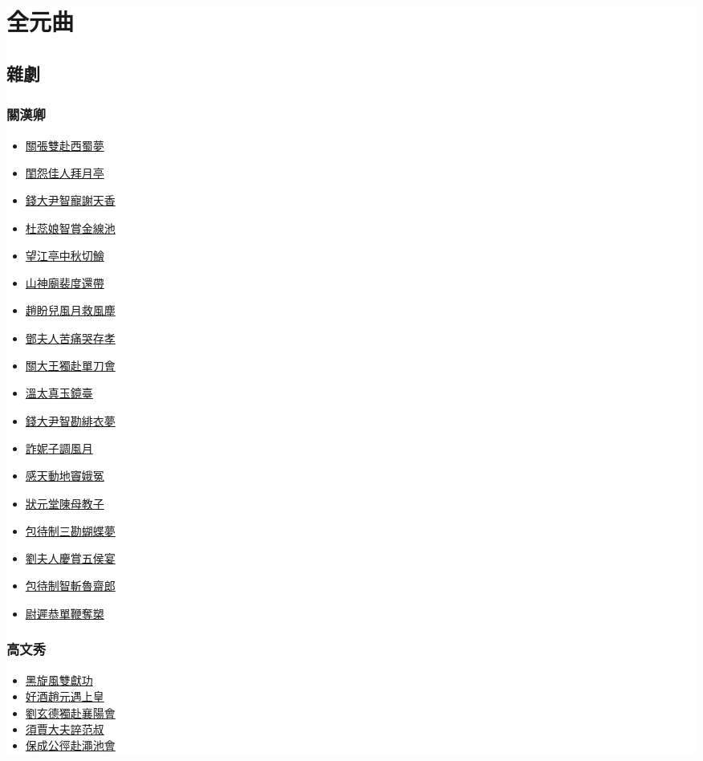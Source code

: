 # 全元曲

## 雜劇

### 關漢卿

- [關張雙赴西蜀夢](https://zh.wikisource.org/wiki/%E9%97%9C%E5%BC%B5%E9%9B%99%E8%B5%B4%E8%A5%BF%E8%9C%80%E5%A4%A2)
- [閨怨佳人拜月亭](https://zh.wikisource.org/wiki/%E9%96%A8%E6%80%A8%E4%BD%B3%E4%BA%BA%E6%8B%9C%E6%9C%88%E4%BA%AD)
- [錢大尹智寵謝天香](https://zh.wikisource.org/wiki/%E9%8C%A2%E5%A4%A7%E5%B0%B9%E6%99%BA%E5%AF%B5%E8%AC%9D%E5%A4%A9%E9%A6%99)
- [杜蕊娘智賞金線池](https://zh.wikisource.org/wiki/%E6%9D%9C%E8%95%8A%E5%A8%98%E6%99%BA%E8%B3%9E%E9%87%91%E7%B7%9A%E6%B1%A0)
- [望江亭中秋切鱠](https://zh.wikisource.org/wiki/%E6%9C%9B%E6%B1%9F%E4%BA%AD%E4%B8%AD%E7%A7%8B%E5%88%87%E9%B1%A0)
- [山神廟裴度還帶](https://zh.wikisource.org/wiki/%E5%B1%B1%E7%A5%9E%E5%BB%9F%E8%A3%B4%E5%BA%A6%E9%82%84%E5%B8%B6)
- [趙盼兒風月救風塵](https://zh.wikisource.org/wiki/%E8%B6%99%E7%9B%BC%E5%85%92%E9%A2%A8%E6%9C%88%E6%95%91%E9%A2%A8%E5%A1%B5)
- [鄧夫人苦痛哭存孝](https://zh.wikisource.org/wiki/%E9%84%A7%E5%A4%AB%E4%BA%BA%E8%8B%A6%E7%97%9B%E5%93%AD%E5%AD%98%E5%AD%9D)
- [關大王獨赴單刀會](https://zh.wikisource.org/wiki/%E9%97%9C%E5%A4%A7%E7%8E%8B%E7%8D%A8%E8%B5%B4%E5%96%AE%E5%88%80%E6%9C%83)

- [溫太真玉鏡臺](https://zh.wikisource.org/wiki/%E6%BA%AB%E5%A4%AA%E7%9C%9F%E7%8E%89%E9%8F%A1%E8%87%BA)
- [錢大尹智勘緋衣夢](https://zh.wikisource.org/wiki/%E9%8C%A2%E5%A4%A7%E5%B0%B9%E6%99%BA%E5%8B%98%E7%B7%8B%E8%A1%A3%E5%A4%A2)
- [詐妮子調風月](https://zh.wikisource.org/wiki/%E8%A9%90%E5%A6%AE%E5%AD%90%E8%AA%BF%E9%A2%A8%E6%9C%88)
- [感天動地竇娥冤](https://zh.wikisource.org/wiki/%E6%84%9F%E5%A4%A9%E5%8A%A8%E5%9C%B0%E7%AA%A6%E5%A8%A5%E5%86%A4)
- [狀元堂陳母教子](https://zh.wikisource.org/wiki/%E7%8B%80%E5%85%83%E5%A0%82%E9%99%B3%E6%AF%8D%E6%95%99%E5%AD%90)
- [包待制三勘蝴蝶夢](https://zh.wikisource.org/wiki/%E5%8C%85%E5%BE%85%E5%88%B6%E4%B8%89%E5%8B%98%E8%9D%B4%E8%9D%B6%E5%A4%A2)
- [劉夫人慶賞五侯宴](https://zh.wikisource.org/wiki/%E5%8A%89%E5%A4%AB%E4%BA%BA%E6%85%B6%E8%B3%9E%E4%BA%94%E4%BE%AF%E5%AE%B4)
- [包待制智斬魯齋郎](https://zh.wikisource.org/wiki/%E5%8C%85%E5%BE%85%E5%88%B6%E6%99%BA%E6%96%AC%E9%AD%AF%E9%BD%8B%E9%83%8E)
- [尉遲恭單鞭奪槊](https://zh.wikisource.org/wiki/%E5%B0%89%E9%81%B2%E6%81%AD%E5%96%AE%E9%9E%AD%E5%A5%AA%E6%A7%8A)

### 高文秀

- [黑旋風雙獻功](https://zh.wikisource.org/wiki/%E9%BB%91%E6%97%8B%E9%A2%A8%E9%9B%99%E7%8D%BB%E5%8A%9F)
- [好酒趙元遇上皇](https://zh.wikisource.org/wiki/%E5%A5%BD%E9%85%92%E8%B6%99%E5%85%83%E9%81%87%E4%B8%8A%E7%9A%87)
- [劉玄德獨赴襄陽會](https://zh.wikisource.org/wiki/%E5%8A%89%E7%8E%84%E5%BE%B7%E7%8D%A8%E8%B5%B4%E8%A5%84%E9%99%BD%E6%9C%83)
- [須賈大夫誶范叔](https://zh.wikisource.org/wiki/%E9%A0%88%E8%B3%88%E5%A4%A7%E5%A4%AB%E8%AA%B6%E8%8C%83%E5%8F%94)
- [保成公徑赴澠池會](https://zh.wikisource.org/wiki/%E4%BF%9D%E6%88%90%E5%85%AC%E5%BE%91%E8%B5%B4%E6%BE%A0%E6%B1%A0%E6%9C%83)
